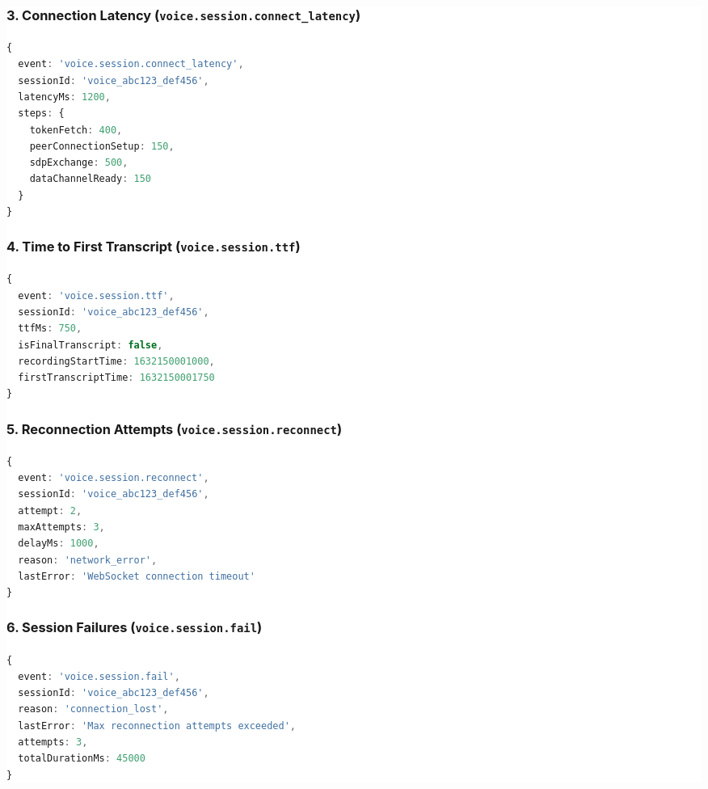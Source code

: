 ### 3. Connection Latency (`voice.session.connect_latency`)
```typescript
{
  event: 'voice.session.connect_latency',
  sessionId: 'voice_abc123_def456',
  latencyMs: 1200,
  steps: {
    tokenFetch: 400,
    peerConnectionSetup: 150,
    sdpExchange: 500,
    dataChannelReady: 150
  }
}
```

### 4. Time to First Transcript (`voice.session.ttf`)
```typescript
{
  event: 'voice.session.ttf',
  sessionId: 'voice_abc123_def456',
  ttfMs: 750,
  isFinalTranscript: false,
  recordingStartTime: 1632150001000,
  firstTranscriptTime: 1632150001750
}
```

### 5. Reconnection Attempts (`voice.session.reconnect`)
```typescript
{
  event: 'voice.session.reconnect',
  sessionId: 'voice_abc123_def456',
  attempt: 2,
  maxAttempts: 3,
  delayMs: 1000,
  reason: 'network_error',
  lastError: 'WebSocket connection timeout'
}
```

### 6. Session Failures (`voice.session.fail`)
```typescript
{
  event: 'voice.session.fail',
  sessionId: 'voice_abc123_def456',
  reason: 'connection_lost',
  lastError: 'Max reconnection attempts exceeded',
  attempts: 3,
  totalDurationMs: 45000
}
```
